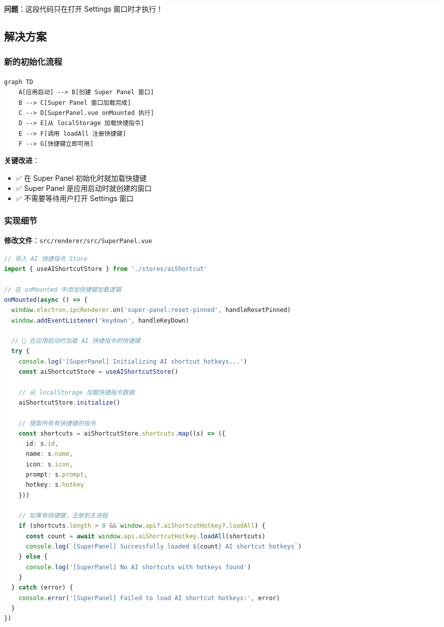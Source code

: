 **问题**：这段代码只在打开 Settings 窗口时才执行！

## 解决方案

### 新的初始化流程

```mermaid
graph TD
    A[应用启动] --> B[创建 Super Panel 窗口]
    B --> C[Super Panel 窗口加载完成]
    C --> D[SuperPanel.vue onMounted 执行]
    D --> E[从 localStorage 加载快捷指令]
    E --> F[调用 loadAll 注册快捷键]
    F --> G[快捷键立即可用]
```

**关键改进**：

- ✅ 在 Super Panel 初始化时就加载快捷键
- ✅ Super Panel 是应用启动时就创建的窗口
- ✅ 不需要等待用户打开 Settings 窗口

### 实现细节

**修改文件**：`src/renderer/src/SuperPanel.vue`

```typescript
// 导入 AI 快捷指令 Store
import { useAIShortcutStore } from './stores/aiShortcut'

// 在 onMounted 中添加快捷键加载逻辑
onMounted(async () => {
  window.electron.ipcRenderer.on('super-panel:reset-pinned', handleResetPinned)
  window.addEventListener('keydown', handleKeyDown)

  // 🔑 在应用启动时加载 AI 快捷指令的快捷键
  try {
    console.log('[SuperPanel] Initializing AI shortcut hotkeys...')
    const aiShortcutStore = useAIShortcutStore()

    // 从 localStorage 加载快捷指令数据
    aiShortcutStore.initialize()

    // 提取所有有快捷键的指令
    const shortcuts = aiShortcutStore.shortcuts.map((s) => ({
      id: s.id,
      name: s.name,
      icon: s.icon,
      prompt: s.prompt,
      hotkey: s.hotkey
    }))

    // 如果有快捷键，注册到主进程
    if (shortcuts.length > 0 && window.api?.aiShortcutHotkey?.loadAll) {
      const count = await window.api.aiShortcutHotkey.loadAll(shortcuts)
      console.log(`[SuperPanel] Successfully loaded ${count} AI shortcut hotkeys`)
    } else {
      console.log('[SuperPanel] No AI shortcuts with hotkeys found')
    }
  } catch (error) {
    console.error('[SuperPanel] Failed to load AI shortcut hotkeys:', error)
  }
})
```
